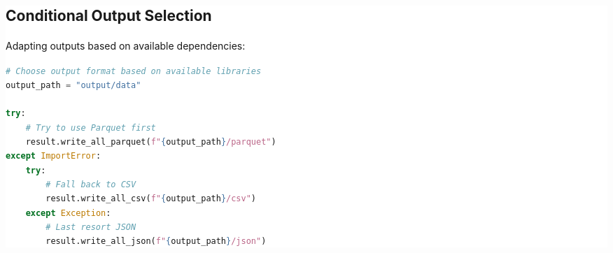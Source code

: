 ## Conditional Output Selection

Adapting outputs based on available dependencies:

```python
# Choose output format based on available libraries
output_path = "output/data"

try:
    # Try to use Parquet first
    result.write_all_parquet(f"{output_path}/parquet")
except ImportError:
    try:
        # Fall back to CSV
        result.write_all_csv(f"{output_path}/csv")
    except Exception:
        # Last resort JSON
        result.write_all_json(f"{output_path}/json")
``` 